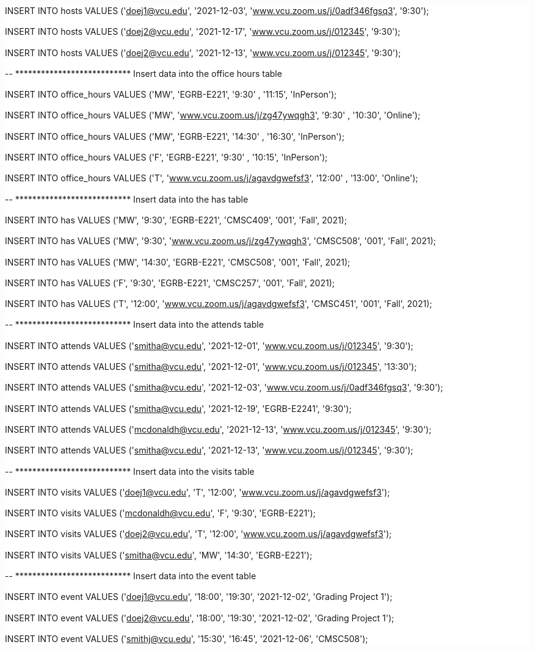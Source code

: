 INSERT INTO hosts VALUES ('doej1@vcu.edu', '2021-12-03', 'www.vcu.zoom.us/j/0adf346fgsq3', '9:30');

INSERT INTO hosts VALUES ('doej2@vcu.edu', '2021-12-17', 'www.vcu.zoom.us/j/012345', '9:30');

INSERT INTO hosts VALUES ('doej2@vcu.edu', '2021-12-13', 'www.vcu.zoom.us/j/012345', '9:30');

-- *************************** Insert data into the office hours table

INSERT INTO office_hours VALUES ('MW', 'EGRB-E221', '9:30' , '11:15', 'InPerson');

INSERT INTO office_hours VALUES ('MW', 'www.vcu.zoom.us/j/zg47ywqgh3', '9:30' , '10:30', 'Online');

INSERT INTO office_hours VALUES ('MW', 'EGRB-E221', '14:30' , '16:30', 'InPerson');

INSERT INTO office_hours VALUES ('F', 'EGRB-E221', '9:30' , '10:15', 'InPerson');

INSERT INTO office_hours VALUES ('T', 'www.vcu.zoom.us/j/agavdgwefsf3', '12:00' , '13:00', 'Online');

-- *************************** Insert data into the has table

INSERT INTO has VALUES ('MW', '9:30', 'EGRB-E221', 'CMSC409', '001', 'Fall', 2021);

INSERT INTO has VALUES ('MW', '9:30', 'www.vcu.zoom.us/j/zg47ywqgh3', 'CMSC508', '001', 'Fall', 2021);

INSERT INTO has VALUES ('MW', '14:30', 'EGRB-E221', 'CMSC508', '001', 'Fall', 2021);

INSERT INTO has VALUES ('F', '9:30', 'EGRB-E221', 'CMSC257', '001', 'Fall', 2021);

INSERT INTO has VALUES ('T', '12:00', 'www.vcu.zoom.us/j/agavdgwefsf3', 'CMSC451', '001', 'Fall', 2021);

-- ***************************  Insert data into the attends table

INSERT INTO attends VALUES ('smitha@vcu.edu', '2021-12-01', 'www.vcu.zoom.us/j/012345', '9:30');

INSERT INTO attends VALUES ('smitha@vcu.edu', '2021-12-01', 'www.vcu.zoom.us/j/012345', '13:30');

INSERT INTO attends VALUES ('smitha@vcu.edu', '2021-12-03', 'www.vcu.zoom.us/j/0adf346fgsq3', '9:30');

INSERT INTO attends VALUES ('smitha@vcu.edu', '2021-12-19', 'EGRB-E2241', '9:30');

INSERT INTO attends VALUES ('mcdonaldh@vcu.edu', '2021-12-13', 'www.vcu.zoom.us/j/012345', '9:30');

INSERT INTO attends VALUES ('smitha@vcu.edu', '2021-12-13', 'www.vcu.zoom.us/j/012345', '9:30');

-- ***************************  Insert data into the visits table

INSERT INTO visits VALUES ('doej1@vcu.edu', 'T', '12:00', 'www.vcu.zoom.us/j/agavdgwefsf3');

INSERT INTO visits VALUES ('mcdonaldh@vcu.edu', 'F', '9:30', 'EGRB-E221');

INSERT INTO visits VALUES ('doej2@vcu.edu', 'T', '12:00', 'www.vcu.zoom.us/j/agavdgwefsf3');

INSERT INTO visits VALUES ('smitha@vcu.edu', 'MW', '14:30', 'EGRB-E221');

-- *************************** Insert data into the event table

INSERT INTO event VALUES ('doej1@vcu.edu', '18:00', '19:30', '2021-12-02', 'Grading Project 1');

INSERT INTO event VALUES ('doej2@vcu.edu', '18:00', '19:30', '2021-12-02', 'Grading Project 1');

INSERT INTO event VALUES ('smithj@vcu.edu', '15:30', '16:45', '2021-12-06', 'CMSC508');
